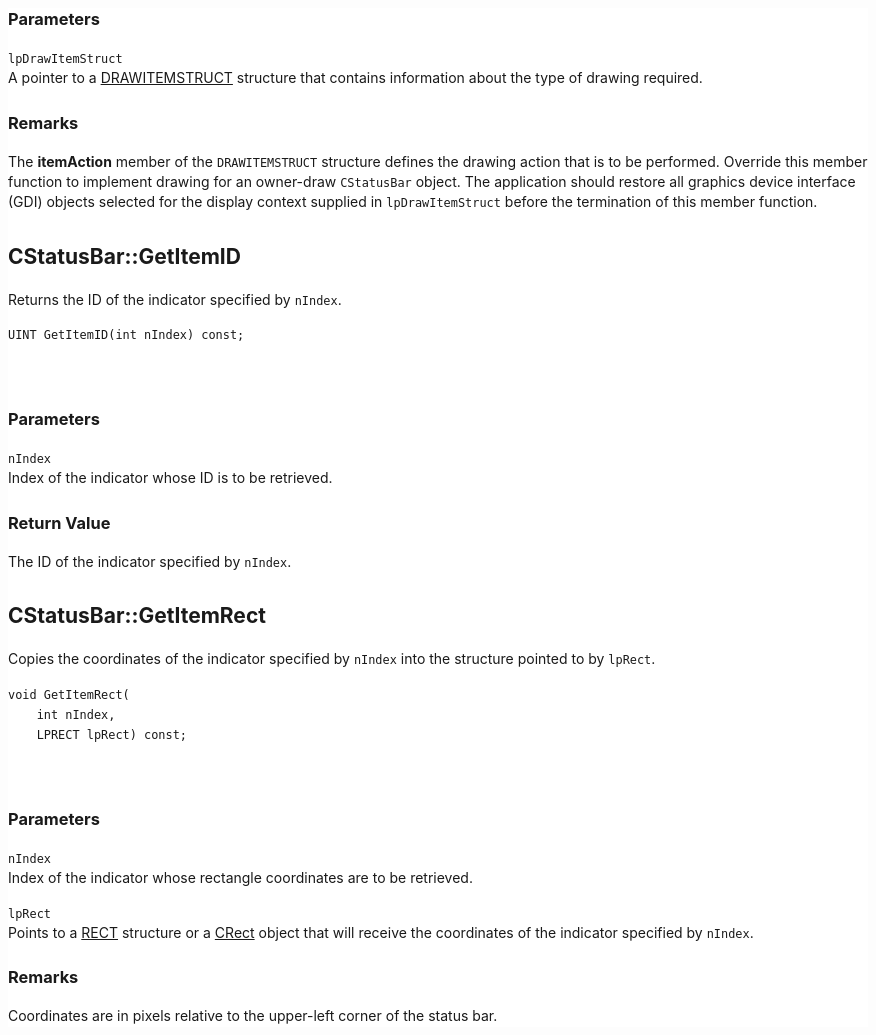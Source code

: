 ### Parameters  
 `lpDrawItemStruct`  
 A pointer to a [DRAWITEMSTRUCT](http://msdn.microsoft.com/library/windows/desktop/bb775802) structure that contains information about the type of drawing required.  
  
### Remarks  
 The **itemAction** member of the `DRAWITEMSTRUCT` structure defines the drawing action that is to be performed. Override this member function to implement drawing for an owner-draw `CStatusBar` object. The application should restore all graphics device interface (GDI) objects selected for the display context supplied in `lpDrawItemStruct` before the termination of this member function.  
  
##  <a name="cstatusbar__getitemid"></a>  CStatusBar::GetItemID  
 Returns the ID of the indicator specified by `nIndex`.  
  
```  
UINT GetItemID(int nIndex) const;

 
```  
  
### Parameters  
 `nIndex`  
 Index of the indicator whose ID is to be retrieved.  
  
### Return Value  
 The ID of the indicator specified by `nIndex`.  
  
##  <a name="cstatusbar__getitemrect"></a>  CStatusBar::GetItemRect  
 Copies the coordinates of the indicator specified by `nIndex` into the structure pointed to by `lpRect`.  
  
```  
void GetItemRect(
    int nIndex,  
    LPRECT lpRect) const;

 
```  
  
### Parameters  
 `nIndex`  
 Index of the indicator whose rectangle coordinates are to be retrieved.  
  
 `lpRect`  
 Points to a [RECT](http://msdn.microsoft.com/library/windows/desktop/dd162897) structure or a [CRect](../../atl-mfc-shared/reference/crect-class.md) object that will receive the coordinates of the indicator specified by `nIndex`.  
  
### Remarks  
 Coordinates are in pixels relative to the upper-left corner of the status bar.  
  